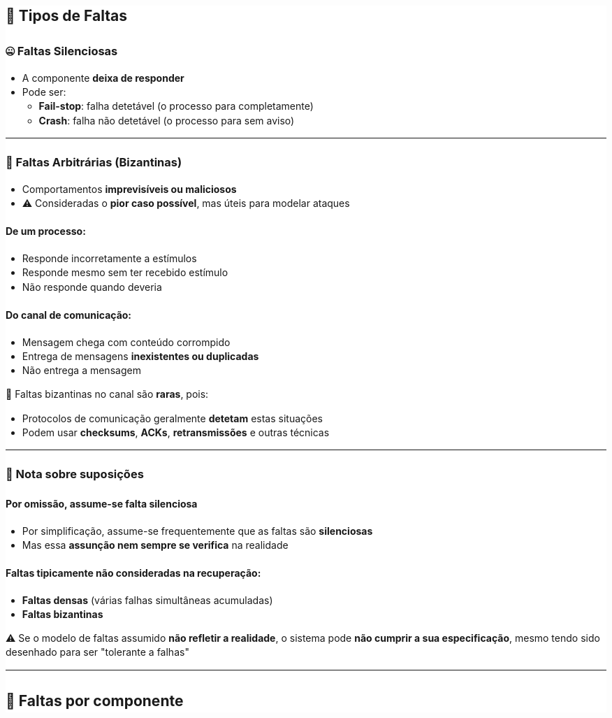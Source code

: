 
## 🔧 Tipos de Faltas

### 🤐 Faltas Silenciosas

-   A componente **deixa de responder**
-   Pode ser:
    -   **Fail-stop**: falha detetável (o processo para completamente)
    -   **Crash**: falha não detetável (o processo para sem aviso)

---

### 🤯 Faltas Arbitrárias (Bizantinas)

-   Comportamentos **imprevisíveis ou maliciosos**
-   ⚠️ Consideradas o **pior caso possível**, mas úteis para modelar ataques

#### De um processo:

-   Responde incorretamente a estímulos
-   Responde mesmo sem ter recebido estímulo
-   Não responde quando deveria

#### Do canal de comunicação:

-   Mensagem chega com conteúdo corrompido
-   Entrega de mensagens **inexistentes ou duplicadas**
-   Não entrega a mensagem

📌 Faltas bizantinas no canal são **raras**, pois:

-   Protocolos de comunicação geralmente **detetam** estas situações
-   Podem usar **checksums**, **ACKs**, **retransmissões** e outras técnicas

---

### 💬 Nota sobre suposições

#### Por omissão, assume-se falta silenciosa

-   Por simplificação, assume-se frequentemente que as faltas são **silenciosas**
-   Mas essa **assunção nem sempre se verifica** na realidade

#### Faltas tipicamente não consideradas na recuperação:

-   **Faltas densas** (várias falhas simultâneas acumuladas)
-   **Faltas bizantinas**

⚠️ Se o modelo de faltas assumido **não refletir a realidade**, o sistema pode **não cumprir a sua especificação**, mesmo tendo sido desenhado para ser "tolerante a falhas"

---

## 🧵 Faltas por componente
